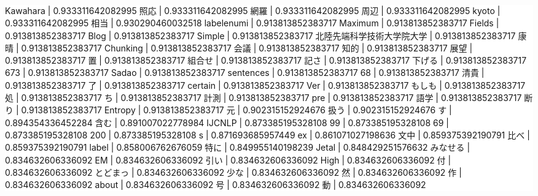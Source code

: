 Kawahara | 0.933311642082995
照応 | 0.933311642082995
網羅 | 0.933311642082995
周辺 | 0.933311642082995
kyoto | 0.933311642082995
相当 | 0.930290460032518
labelenumi | 0.913813852383717
Maximum | 0.913813852383717
Fields | 0.913813852383717
Blog | 0.913813852383717
Simple | 0.913813852383717
北陸先端科学技術大学院大学 | 0.913813852383717
康晴 | 0.913813852383717
Chunking | 0.913813852383717
会議 | 0.913813852383717
知的 | 0.913813852383717
展望 | 0.913813852383717
置 | 0.913813852383717
組合せ | 0.913813852383717
記さ | 0.913813852383717
下げる | 0.913813852383717
673 | 0.913813852383717
Sadao | 0.913813852383717
sentences | 0.913813852383717
68 | 0.913813852383717
清貴 | 0.913813852383717
了 | 0.913813852383717
certain | 0.913813852383717
Ver | 0.913813852383717
もしも | 0.913813852383717
処 | 0.913813852383717
ち | 0.913813852383717
計測 | 0.913813852383717
pre | 0.913813852383717
語学 | 0.913813852383717
断り | 0.913813852383717
Entropy | 0.913813852383717
元 | 0.902315152924676
扱う | 0.902315152924676
す | 0.894354336452284
含む | 0.891007022778984
IJCNLP | 0.873385195328108
99 | 0.873385195328108
69 | 0.873385195328108
200 | 0.873385195328108
s | 0.871693685957449
ex | 0.861071027198636
文中 | 0.859375392190791
比べ | 0.859375392190791
label | 0.858006762676059
特に | 0.849955140198239
Jetal | 0.848429251576632
みなせる | 0.834632606336092
EM | 0.834632606336092
引い | 0.834632606336092
High | 0.834632606336092
付 | 0.834632606336092
とどまっ | 0.834632606336092
少な | 0.834632606336092
然 | 0.834632606336092
作 | 0.834632606336092
about | 0.834632606336092
号 | 0.834632606336092
動 | 0.834632606336092